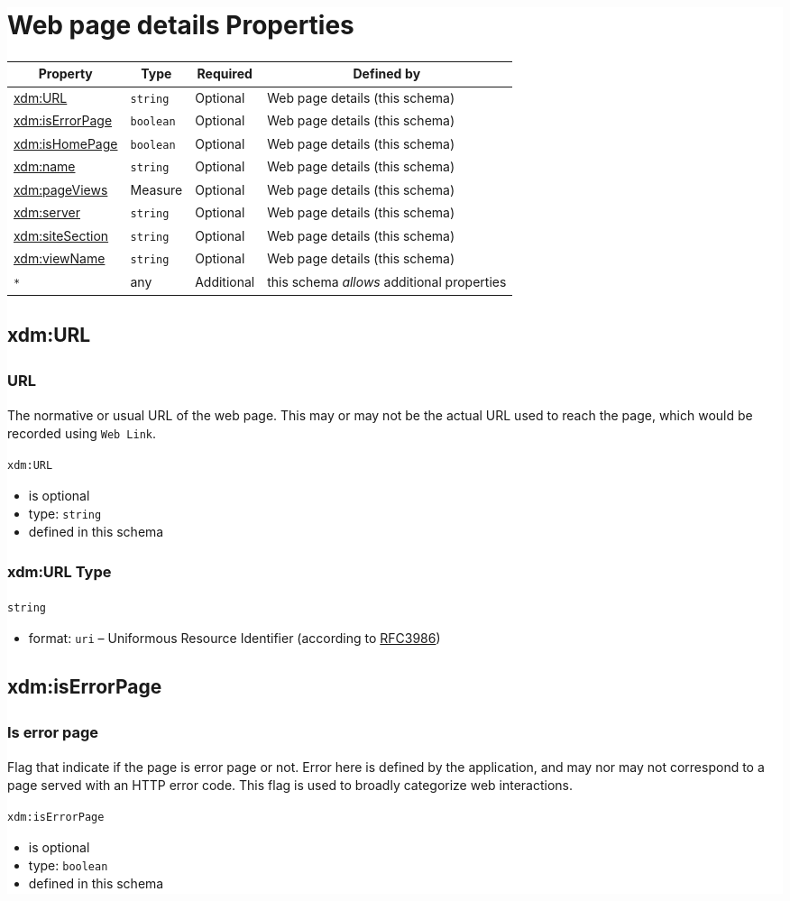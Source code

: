 
# Web page details Properties

| Property | Type | Required | Defined by |
|----------|------|----------|------------|
| [xdm:URL](#xdmurl) | `string` | Optional | Web page details (this schema) |
| [xdm:isErrorPage](#xdmiserrorpage) | `boolean` | Optional | Web page details (this schema) |
| [xdm:isHomePage](#xdmishomepage) | `boolean` | Optional | Web page details (this schema) |
| [xdm:name](#xdmname) | `string` | Optional | Web page details (this schema) |
| [xdm:pageViews](#xdmpageviews) | Measure | Optional | Web page details (this schema) |
| [xdm:server](#xdmserver) | `string` | Optional | Web page details (this schema) |
| [xdm:siteSection](#xdmsitesection) | `string` | Optional | Web page details (this schema) |
| [xdm:viewName](#xdmviewname) | `string` | Optional | Web page details (this schema) |
| `*` | any | Additional | this schema *allows* additional properties |

## xdm:URL
### URL

The normative or usual URL of the web page.  This may or may not be the actual URL used to reach the page, which would be recorded using `Web Link`.

`xdm:URL`
* is optional
* type: `string`
* defined in this schema

### xdm:URL Type


`string`
* format: `uri` – Uniformous Resource Identifier (according to [RFC3986](http://tools.ietf.org/html/rfc3986))






## xdm:isErrorPage
### Is error page

Flag that indicate if the page is error page or not.  Error here is defined by the application, and may nor may not correspond to a page served with an HTTP error code.  This flag is used to broadly categorize web interactions.

`xdm:isErrorPage`
* is optional
* type: `boolean`
* defined in this schema
